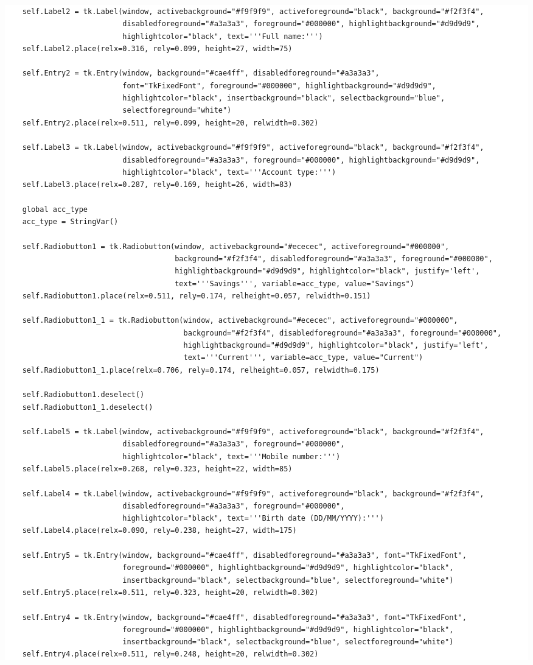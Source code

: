         self.Label2 = tk.Label(window, activebackground="#f9f9f9", activeforeground="black", background="#f2f3f4",
                               disabledforeground="#a3a3a3", foreground="#000000", highlightbackground="#d9d9d9",
                               highlightcolor="black", text='''Full name:''')
        self.Label2.place(relx=0.316, rely=0.099, height=27, width=75)

        self.Entry2 = tk.Entry(window, background="#cae4ff", disabledforeground="#a3a3a3",
                               font="TkFixedFont", foreground="#000000", highlightbackground="#d9d9d9",
                               highlightcolor="black", insertbackground="black", selectbackground="blue",
                               selectforeground="white")
        self.Entry2.place(relx=0.511, rely=0.099, height=20, relwidth=0.302)

        self.Label3 = tk.Label(window, activebackground="#f9f9f9", activeforeground="black", background="#f2f3f4",
                               disabledforeground="#a3a3a3", foreground="#000000", highlightbackground="#d9d9d9",
                               highlightcolor="black", text='''Account type:''')
        self.Label3.place(relx=0.287, rely=0.169, height=26, width=83)

        global acc_type
        acc_type = StringVar()

        self.Radiobutton1 = tk.Radiobutton(window, activebackground="#ececec", activeforeground="#000000",
                                           background="#f2f3f4", disabledforeground="#a3a3a3", foreground="#000000",
                                           highlightbackground="#d9d9d9", highlightcolor="black", justify='left',
                                           text='''Savings''', variable=acc_type, value="Savings")
        self.Radiobutton1.place(relx=0.511, rely=0.174, relheight=0.057, relwidth=0.151)

        self.Radiobutton1_1 = tk.Radiobutton(window, activebackground="#ececec", activeforeground="#000000",
                                             background="#f2f3f4", disabledforeground="#a3a3a3", foreground="#000000",
                                             highlightbackground="#d9d9d9", highlightcolor="black", justify='left',
                                             text='''Current''', variable=acc_type, value="Current")
        self.Radiobutton1_1.place(relx=0.706, rely=0.174, relheight=0.057, relwidth=0.175)

        self.Radiobutton1.deselect()
        self.Radiobutton1_1.deselect()

        self.Label5 = tk.Label(window, activebackground="#f9f9f9", activeforeground="black", background="#f2f3f4",
                               disabledforeground="#a3a3a3", foreground="#000000",
                               highlightcolor="black", text='''Mobile number:''')
        self.Label5.place(relx=0.268, rely=0.323, height=22, width=85)

        self.Label4 = tk.Label(window, activebackground="#f9f9f9", activeforeground="black", background="#f2f3f4",
                               disabledforeground="#a3a3a3", foreground="#000000",
                               highlightcolor="black", text='''Birth date (DD/MM/YYYY):''')
        self.Label4.place(relx=0.090, rely=0.238, height=27, width=175)

        self.Entry5 = tk.Entry(window, background="#cae4ff", disabledforeground="#a3a3a3", font="TkFixedFont",
                               foreground="#000000", highlightbackground="#d9d9d9", highlightcolor="black",
                               insertbackground="black", selectbackground="blue", selectforeground="white")
        self.Entry5.place(relx=0.511, rely=0.323, height=20, relwidth=0.302)

        self.Entry4 = tk.Entry(window, background="#cae4ff", disabledforeground="#a3a3a3", font="TkFixedFont",
                               foreground="#000000", highlightbackground="#d9d9d9", highlightcolor="black",
                               insertbackground="black", selectbackground="blue", selectforeground="white")
        self.Entry4.place(relx=0.511, rely=0.248, height=20, relwidth=0.302)

